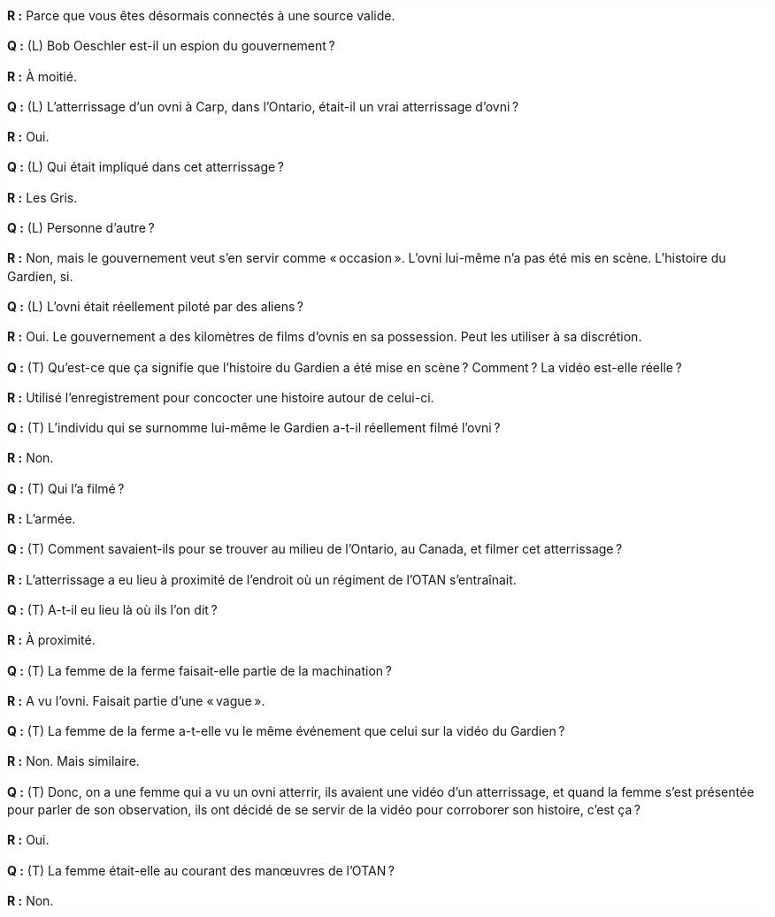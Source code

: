 **R :** Parce que vous êtes désormais connectés à une source valide.

**Q :** (L) Bob Oeschler est-il un espion du gouvernement ?

**R :** À moitié.

**Q :** (L) L’atterrissage d’un ovni à Carp, dans l’Ontario, était-il un vrai atterrissage d’ovni ?

**R :** Oui.

**Q :** (L) Qui était impliqué dans cet atterrissage ?

**R :** Les Gris.

**Q :** (L) Personne d’autre ?

**R :** Non, mais le gouvernement veut s’en servir comme « occasion ». L’ovni lui-même n’a pas été mis en scène. L’histoire du Gardien, si.

**Q :** (L) L’ovni était réellement piloté par des aliens ?

**R :** Oui. Le gouvernement a des kilomètres de films d’ovnis en sa possession. Peut les utiliser à sa discrétion.

**Q :** (T) Qu’est-ce que ça signifie que l’histoire du Gardien a été mise en scène ? Comment ? La vidéo est-elle réelle ?

**R :** Utilisé l’enregistrement pour concocter une histoire autour de celui-ci.

**Q :** (T) L’individu qui se surnomme lui-même le Gardien a-t-il réellement filmé l’ovni ?

**R :** Non.

**Q :** (T) Qui l’a filmé ?

**R :** L’armée.

**Q :** (T) Comment savaient-ils pour se trouver au milieu de l’Ontario, au Canada, et filmer cet atterrissage ?

**R :** L’atterrissage a eu lieu à proximité de l’endroit où un régiment de l’OTAN s’entraînait.

**Q :** (T) A-t-il eu lieu là où ils l’on dit ?

**R :** À proximité.

**Q :** (T) La femme de la ferme faisait-elle partie de la machination ?

**R :** A vu l’ovni. Faisait partie d’une « vague ».

**Q :** (T) La femme de la ferme a-t-elle vu le même événement que celui sur la vidéo du Gardien ?

**R :** Non. Mais similaire.

**Q :** (T) Donc, on a une femme qui a vu un ovni atterrir, ils avaient une vidéo d’un atterrissage, et quand la femme s’est présentée pour parler de son observation, ils ont décidé de se servir de la vidéo pour corroborer son histoire, c’est ça ?

**R :** Oui.

**Q :** (T) La femme était-elle au courant des manœuvres de l’OTAN ?

**R :** Non.
